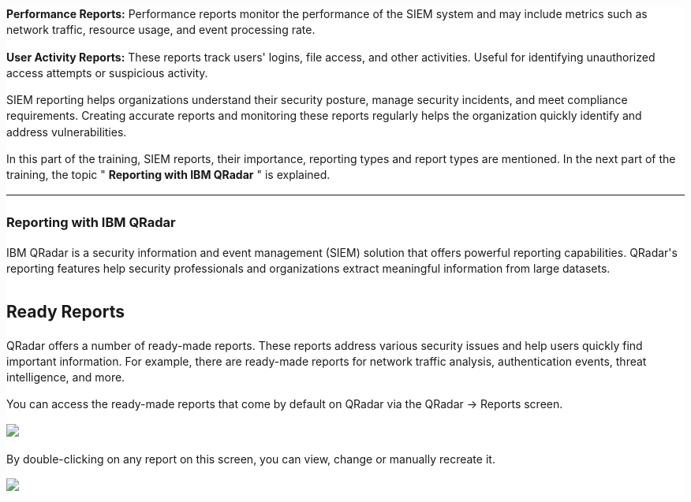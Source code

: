  

  

**Performance Reports:** Performance reports monitor the performance of the SIEM system and may include metrics such as network traffic, resource usage, and event processing rate.

  

  

**User Activity Reports:** These reports track users' logins, file access, and other activities. Useful for identifying unauthorized access attempts or suspicious activity.

  

  

SIEM reporting helps organizations understand their security posture, manage security incidents, and meet compliance requirements. Creating accurate reports and monitoring these reports regularly helps the organization quickly identify and address vulnerabilities.

  

In this part of the training, SIEM reports, their importance, reporting types and report types are mentioned. In the next part of the training, the topic " **Reporting with IBM QRadar** " is explained.


---


### Reporting with IBM QRadar

IBM QRadar is a security information and event management (SIEM) solution that offers powerful reporting capabilities. QRadar's reporting features help security professionals and organizations extract meaningful information from large datasets.

  

## Ready Reports

QRadar offers a number of ready-made reports. These reports address various security issues and help users quickly find important information. For example, there are ready-made reports for network traffic analysis, authentication events, threat intelligence, and more.

You can access the ready-made reports that come by default on QRadar via the QRadar -> Reports screen.

  
  

![](https://letsdefend-images.s3.us-east-2.amazonaws.com/Courses/SIEM+Log+Search%2C+Analysis+and+Reporting/6/image4-1.png)

  
  

By double-clicking on any report on this screen, you can view, change or manually recreate it.

  
  

![](https://letsdefend-images.s3.us-east-2.amazonaws.com/Courses/SIEM+Log+Search%2C+Analysis+and+Reporting/6/image4-2.png)

  
  
